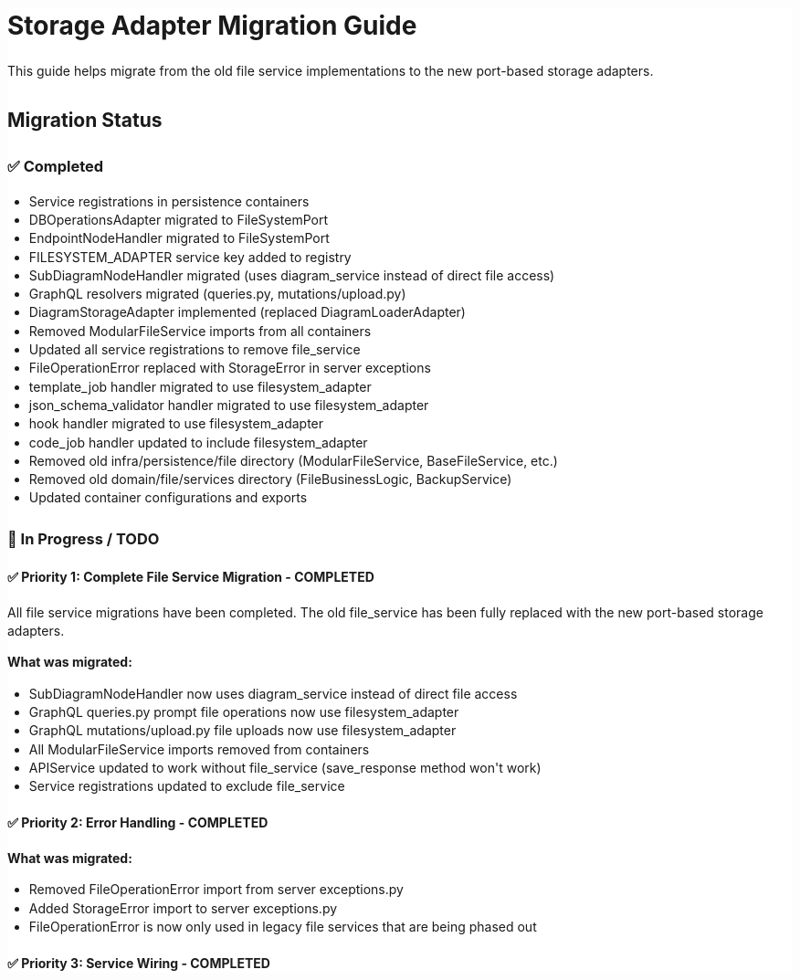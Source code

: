 # Storage Adapter Migration Guide

This guide helps migrate from the old file service implementations to the new port-based storage adapters.

## Migration Status

### ✅ Completed

- Service registrations in persistence containers
- DBOperationsAdapter migrated to FileSystemPort
- EndpointNodeHandler migrated to FileSystemPort
- FILESYSTEM_ADAPTER service key added to registry
- SubDiagramNodeHandler migrated (uses diagram_service instead of direct file access)
- GraphQL resolvers migrated (queries.py, mutations/upload.py)
- DiagramStorageAdapter implemented (replaced DiagramLoaderAdapter)
- Removed ModularFileService imports from all containers
- Updated all service registrations to remove file_service
- FileOperationError replaced with StorageError in server exceptions
- template_job handler migrated to use filesystem_adapter
- json_schema_validator handler migrated to use filesystem_adapter
- hook handler migrated to use filesystem_adapter
- code_job handler updated to include filesystem_adapter
- Removed old infra/persistence/file directory (ModularFileService, BaseFileService, etc.)
- Removed old domain/file/services directory (FileBusinessLogic, BackupService)
- Updated container configurations and exports

### 🚧 In Progress / TODO

#### ✅ Priority 1: Complete File Service Migration - COMPLETED

All file service migrations have been completed. The old file_service has been fully replaced with the new port-based storage adapters.

**What was migrated:**
- SubDiagramNodeHandler now uses diagram_service instead of direct file access
- GraphQL queries.py prompt file operations now use filesystem_adapter
- GraphQL mutations/upload.py file uploads now use filesystem_adapter  
- All ModularFileService imports removed from containers
- APIService updated to work without file_service (save_response method won't work)
- Service registrations updated to exclude file_service

#### ✅ Priority 2: Error Handling - COMPLETED

**What was migrated:**
- Removed FileOperationError import from server exceptions.py
- Added StorageError import to server exceptions.py
- FileOperationError is now only used in legacy file services that are being phased out

#### ✅ Priority 3: Service Wiring - COMPLETED

